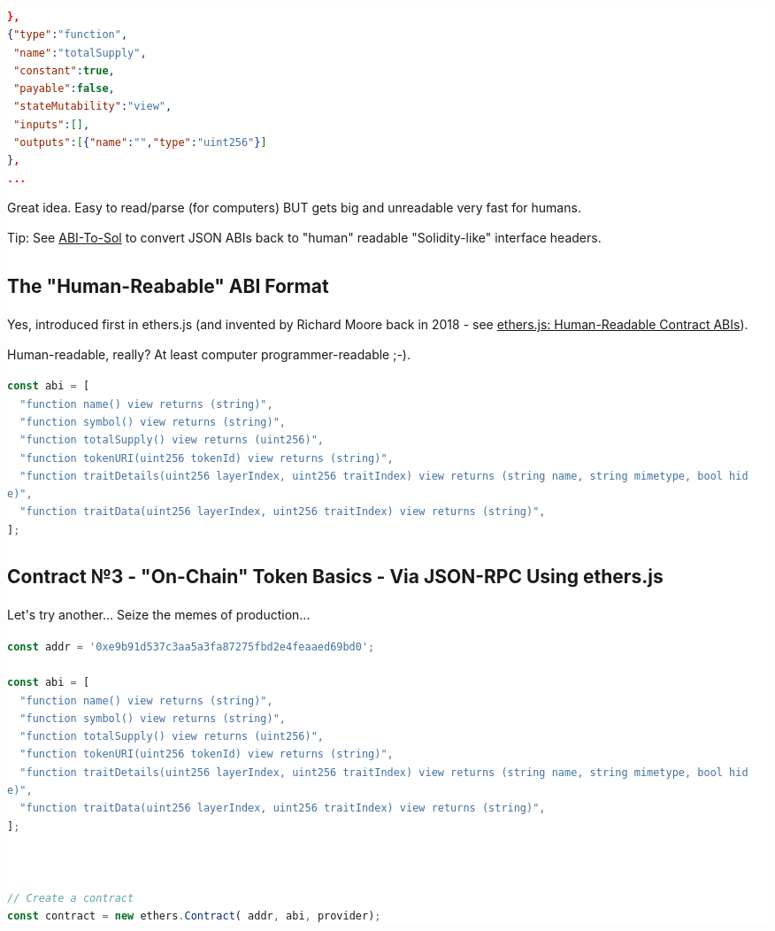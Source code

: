 ``` json
},
{"type":"function",
 "name":"totalSupply",
 "constant":true,
 "payable":false,
 "stateMutability":"view",
 "inputs":[],
 "outputs":[{"name":"","type":"uint256"}]
},
...
```

Great idea. Easy to read/parse (for computers) BUT gets big and unreadable very fast for humans.

Tip: See [ABI-To-Sol](https://gnidan.github.io/abi-to-sol/)
to convert JSON ABIs back to "human" readable
"Solidity-like" interface headers.




## The "Human-Reabable" ABI Format

Yes, introduced first in ethers.js
(and invented by Richard Moore back in 2018 -
see [ethers.js: Human-Readable Contract ABIs](https://blog.ricmoo.com/human-readable-contract-abis-in-ethers-js-141902f4d917)).

Human-readable, really? At least computer programmer-readable ;-).



``` js
const abi = [
  "function name() view returns (string)",
  "function symbol() view returns (string)",
  "function totalSupply() view returns (uint256)",
  "function tokenURI(uint256 tokenId) view returns (string)",
  "function traitDetails(uint256 layerIndex, uint256 traitIndex) view returns (string name, string mimetype, bool hide)",
  "function traitData(uint256 layerIndex, uint256 traitIndex) view returns (string)",
];
```




## Contract №3 - "On-Chain" Token Basics - Via JSON-RPC Using ethers.js

Let's try another...  Seize the memes of production...

``` js
const addr = '0xe9b91d537c3aa5a3fa87275fbd2e4feaaed69bd0';

const abi = [
  "function name() view returns (string)",
  "function symbol() view returns (string)",
  "function totalSupply() view returns (uint256)",
  "function tokenURI(uint256 tokenId) view returns (string)",
  "function traitDetails(uint256 layerIndex, uint256 traitIndex) view returns (string name, string mimetype, bool hide)",
  "function traitData(uint256 layerIndex, uint256 traitIndex) view returns (string)",
];



// Create a contract
const contract = new ethers.Contract( addr, abi, provider);
```
